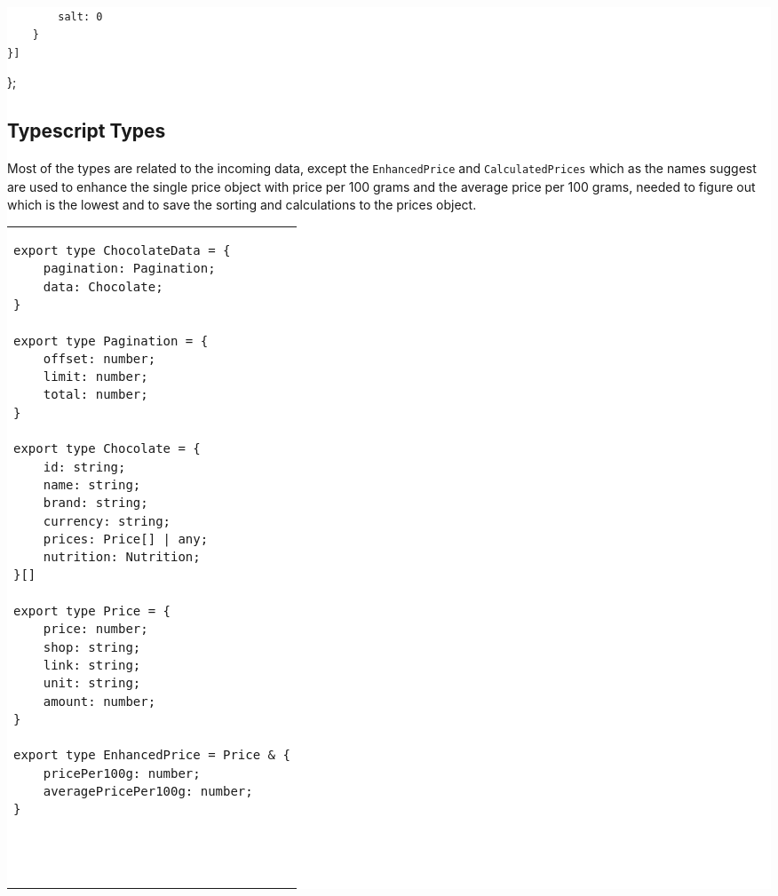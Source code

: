             salt: 0
        }
    }]
};</pre>

</td>

</tr>

</tbody>

</table>

## Typescript Types

Most of the types are related to the incoming data, except the `EnhancedPrice` and `CalculatedPrices` which as the names suggest are used to enhance the single price object with price per 100 grams and the average price per 100 grams, needed to figure out which is the lowest and to save the sorting and calculations to the prices object.

<table>

<tbody>

<tr>

<td class="wysiwyg-macro-body">

<pre>export type ChocolateData = {
    pagination: Pagination;
    data: Chocolate;
}

export type Pagination = {
    offset: number;
    limit: number;
    total: number;
}

export type Chocolate = {
    id: string;
    name: string;
    brand: string;
    currency: string;
    prices: Price[] | any;
    nutrition: Nutrition;
}[]

export type Price = {
    price: number;
    shop: string;
    link: string;
    unit: string;
    amount: number;
}

export type EnhancedPrice = Price & {
    pricePer100g: number;
    averagePricePer100g: number;
}
